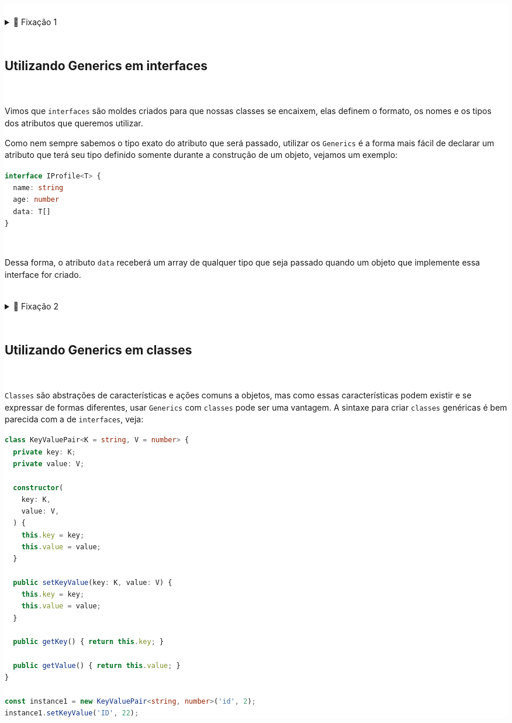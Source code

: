 <br>

<details><summary>📌 Fixação 1</summary></details>

<br>

## Utilizando Generics em interfaces

<br>

Vimos que `interfaces` são moldes criados para que nossas classes se encaixem, elas definem o formato, os nomes e os tipos dos atributos que queremos utilizar.

Como nem sempre sabemos o tipo exato do atributo que será passado, utilizar os `Generics` é a forma mais fácil de declarar um atributo que terá seu tipo definido somente durante a construção de um objeto, vejamos um exemplo:

```typescript
interface IProfile<T> {
  name: string
  age: number
  data: T[]
}
```
<br>

Dessa forma, o atributo `data` receberá um array de qualquer tipo que seja passado quando um objeto que implemente essa interface for criado.

<br>

<details><summary>📌 Fixação 2</summary></details>

<br>

## Utilizando Generics em classes

<br>

`Classes` são abstrações de características e ações comuns a objetos, mas como essas características podem existir e se expressar de formas diferentes, usar `Generics` com `classes` pode ser uma vantagem. A sintaxe para criar `classes` genéricas é bem parecida com a de `interfaces`, veja:

```typescript
class KeyValuePair<K = string, V = number> {
  private key: K;
  private value: V;

  constructor(
    key: K,
    value: V,
  ) {
    this.key = key;
    this.value = value;
  }

  public setKeyValue(key: K, value: V) {
    this.key = key;
    this.value = value;
  }

  public getKey() { return this.key; }

  public getValue() { return this.value; }
}

const instance1 = new KeyValuePair<string, number>('id', 2);
instance1.setKeyValue('ID', 22);

```